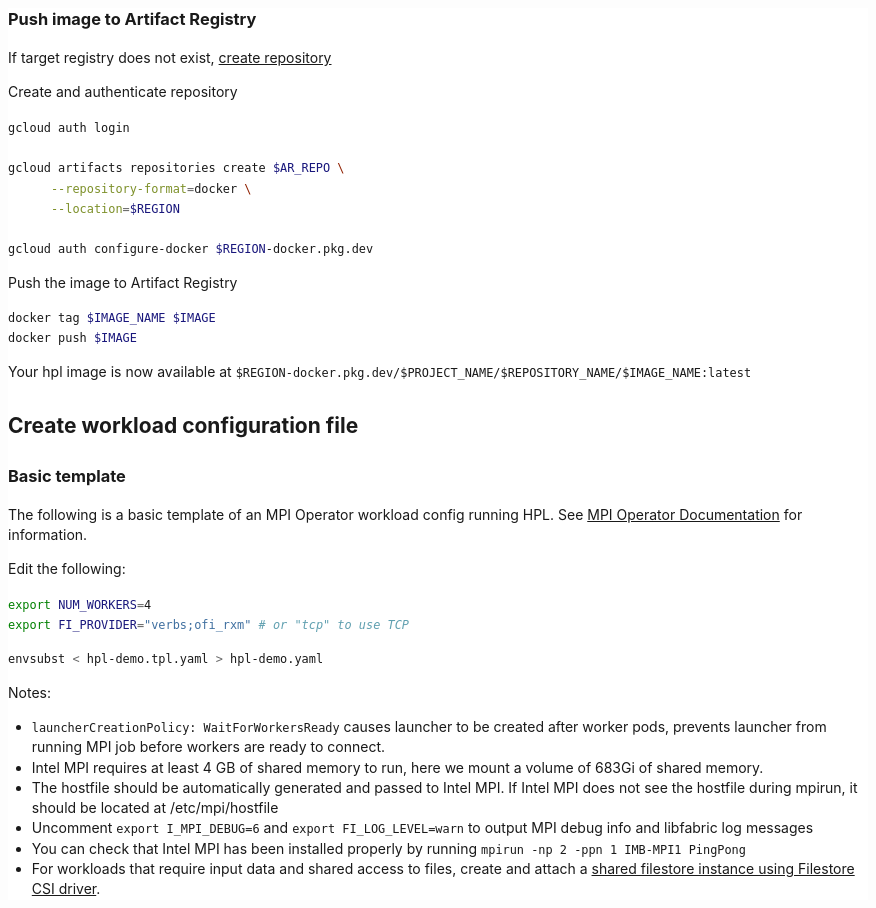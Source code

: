 ### Push image to Artifact Registry

If target registry does not exist, [create repository](https://cloud.google.com/artifact-registry/docs/repositories/create-repos)

Create and authenticate repository

```bash
gcloud auth login

gcloud artifacts repositories create $AR_REPO \
      --repository-format=docker \
      --location=$REGION

gcloud auth configure-docker $REGION-docker.pkg.dev
```

Push the image to Artifact Registry

```bash
docker tag $IMAGE_NAME $IMAGE
docker push $IMAGE
```

Your hpl image is now available at `$REGION-docker.pkg.dev/$PROJECT_NAME/$REPOSITORY_NAME/$IMAGE_NAME:latest`

## Create workload configuration file

### Basic template

The following is a basic template of an MPI Operator workload config running HPL.  See [MPI Operator Documentation](https://github.com/kubeflow/mpi-operator/blob/master/sdk/python/v2beta1/docs/V2beta1MPIJobSpec.md) for information.

Edit the following:

```bash
export NUM_WORKERS=4
export FI_PROVIDER="verbs;ofi_rxm" # or "tcp" to use TCP
```

```bash
envsubst < hpl-demo.tpl.yaml > hpl-demo.yaml
```

Notes:

* `launcherCreationPolicy: WaitForWorkersReady` causes launcher to be created after worker pods, prevents launcher from running MPI job before workers are ready to connect.  
* Intel MPI requires at least 4 GB of shared memory to run, here we mount a volume of 683Gi of shared memory.  
* The hostfile should be automatically generated and passed to Intel MPI. If Intel MPI does not see the hostfile during mpirun, it should be located at /etc/mpi/hostfile  
* Uncomment `export I_MPI_DEBUG=6` and  `export FI_LOG_LEVEL=warn` to output MPI debug info and libfabric log messages  
* You can check that Intel MPI has been installed properly by running `mpirun -np 2 -ppn 1 IMB-MPI1 PingPong`
* For workloads that require input data and shared access to files, create and attach a [shared filestore instance using Filestore CSI driver](#attach-shared-filesystem).
